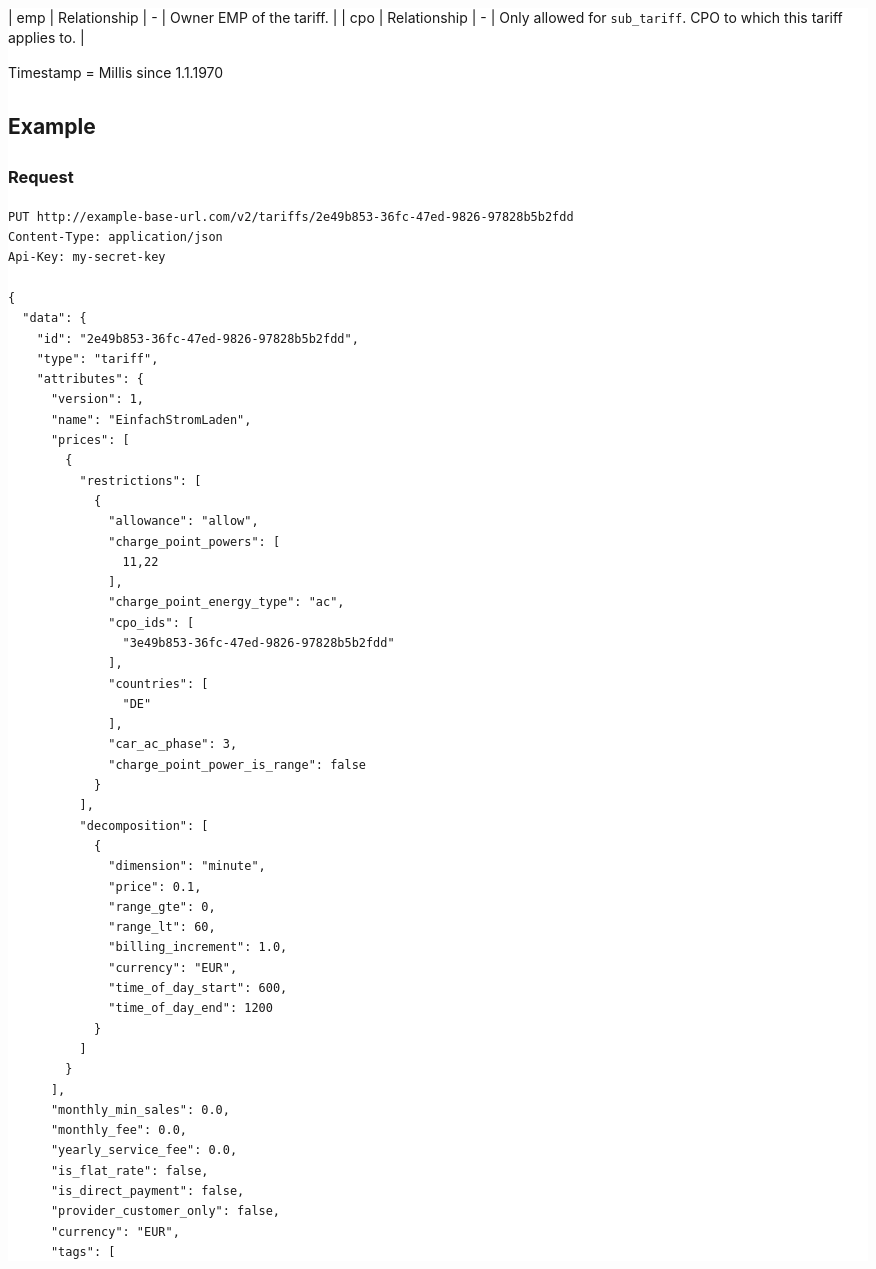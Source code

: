 | emp                                             | Relationship        | -                      | Owner EMP of the tariff.                                                                                                                                                                                              |
| cpo                                             | Relationship        | -                      | Only allowed for `sub_tariff`. CPO to which this tariff applies to.                                                                                                                                                   |

Timestamp = Millis since 1.1.1970

## Example

### Request

```http
PUT http://example-base-url.com/v2/tariffs/2e49b853-36fc-47ed-9826-97828b5b2fdd
Content-Type: application/json
Api-Key: my-secret-key

{
  "data": {
    "id": "2e49b853-36fc-47ed-9826-97828b5b2fdd",
    "type": "tariff",
    "attributes": {
      "version": 1,
      "name": "EinfachStromLaden",
      "prices": [
        {
          "restrictions": [
            {
              "allowance": "allow",
              "charge_point_powers": [
                11,22
              ],
              "charge_point_energy_type": "ac",
              "cpo_ids": [
                "3e49b853-36fc-47ed-9826-97828b5b2fdd"
              ],
              "countries": [
                "DE"
              ],
              "car_ac_phase": 3,
              "charge_point_power_is_range": false
            }
          ],
          "decomposition": [
            {
              "dimension": "minute",
              "price": 0.1,
              "range_gte": 0,
              "range_lt": 60,
              "billing_increment": 1.0,
              "currency": "EUR",
              "time_of_day_start": 600,
              "time_of_day_end": 1200
            }
          ]
        }
      ],
      "monthly_min_sales": 0.0,
      "monthly_fee": 0.0,
      "yearly_service_fee": 0.0,
      "is_flat_rate": false,
      "is_direct_payment": false,
      "provider_customer_only": false,
      "currency": "EUR",
      "tags": [
```